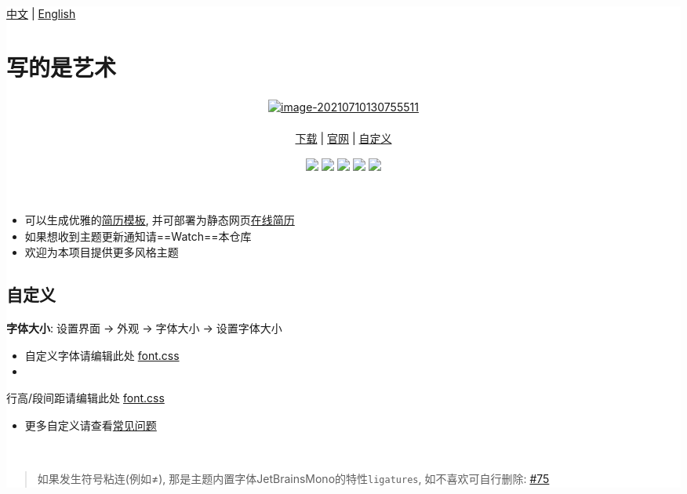 <p >
    <a href="https://github.com/liangjingkanji/DrakeTyporaTheme/">中文</a>
    | <a href="https://github.com/liangjingkanji/DrakeTyporaTheme/blob/master/README_EN.md">English</a>
</p>

# 写的是艺术

<p align="center">
  <a href="https://typora.io/"><img src="https://i.imgur.com/3U8bJOE.png" alt="image-20210710130755511" width="150" /></a>
  <br>
  <br>
  <a href="https://codeload.github.com/liangjingkanji/DrakeTyporaTheme/zip/refs/heads/master">下载</a>
  | <a href="https://theme.typora.io/theme/Drake/">官网</a>
  | <a href="https://github.com/liangjingkanji/DrakeTyporaTheme/blob/master/issues.md">自定义</a>
  <br>
</p>



<p align="center">
<a href="https://theme.typora.io/theme/Drake"><img src="https://img.shields.io/badge/theme-Typora-orange.svg"/></a>
<a href="https://www.apache.org/licenses/LICENSE-2.0"><img src="https://img.shields.io/badge/license-Apache-blue"/></a>
<img src="https://raw.githubusercontent.com/liangjingkanji/liangjingkanji/master/img/group.svg"/>
<a href="https://codeload.github.com/liangjingkanji/DrakeTyporaTheme/zip/refs/heads/master"><img src="https://img.shields.io/badge/Download-%E4%B8%8B%E8%BD%BD%E4%B8%BB%E9%A2%98-brightgreen"/></a>
<a href="https://github.com/liangjingkanji/DrakeTyporaTheme/blob/master/issues.md"><img src="https://raw.githubusercontent.com/liangjingkanji/Net/master/docs/img/issues.svg"/></a>
</p><br>

- 可以生成优雅的[简历模板](https://github.com/liangjingkanji/Resume-Template),
  并可部署为静态网页[在线简历](https://liangjingkanji.github.io/Resume-Template/)
- 如果想收到主题更新通知请==Watch==本仓库
- 欢迎为本项目提供更多风格主题

## 自定义

**字体大小**: <kbd>设置界面</kbd> -> <kbd>外观</kbd> -> <kbd>字体大小</kbd> -> <kbd>设置字体大小</kbd>

- 自定义字体请编辑此处 [font.css](https://github.com/liangjingkanji/DrakeTyporaTheme/blob/master/drake/font.css#L35-L37)
-
行高/段间距请编辑此处 [font.css](https://github.com/liangjingkanji/DrakeTyporaTheme/blob/master/drake/font.css#L38-L40)
- 更多自定义请查看[常见问题](https://github.com/liangjingkanji/DrakeTyporaTheme/blob/master/issues.md)

<br>

> 如果发生符号粘连(例如≠), 那是主题内置字体JetBrainsMono的特性`ligatures`,
> 如不喜欢可自行删除: [#75](https://github.com/liangjingkanji/DrakeTyporaTheme/issues/75)
